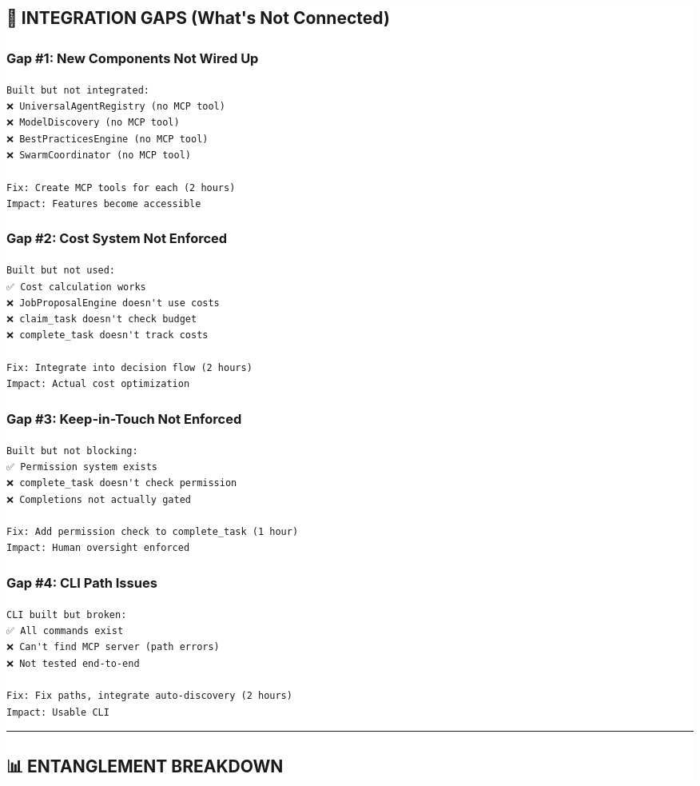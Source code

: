 ## 🔧 INTEGRATION GAPS (What's Not Connected)

### **Gap #1: New Components Not Wired Up**
```
Built but not integrated:
❌ UniversalAgentRegistry (no MCP tool)
❌ ModelDiscovery (no MCP tool)
❌ BestPracticesEngine (no MCP tool)
❌ SwarmCoordinator (no MCP tool)

Fix: Create MCP tools for each (2 hours)
Impact: Features become accessible
```

### **Gap #2: Cost System Not Enforced**
```
Built but not used:
✅ Cost calculation works
❌ JobProposalEngine doesn't use costs
❌ claim_task doesn't check budget
❌ complete_task doesn't track costs

Fix: Integrate into decision flow (2 hours)
Impact: Actual cost optimization
```

### **Gap #3: Keep-in-Touch Not Enforced**
```
Built but not blocking:
✅ Permission system exists
❌ complete_task doesn't check permission
❌ Completions not actually gated

Fix: Add permission check to complete_task (1 hour)
Impact: Human oversight enforced
```

### **Gap #4: CLI Path Issues**
```
CLI built but broken:
✅ All commands exist
❌ Can't find MCP server (path errors)
❌ Not tested end-to-end

Fix: Fix paths, integrate auto-discovery (2 hours)
Impact: Usable CLI
```

---

## 📊 ENTANGLEMENT BREAKDOWN
